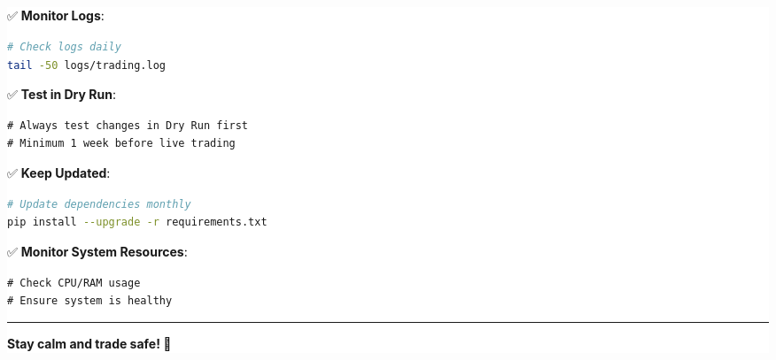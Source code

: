 ✅ **Monitor Logs**:
```bash
# Check logs daily
tail -50 logs/trading.log
```

✅ **Test in Dry Run**:
```
# Always test changes in Dry Run first
# Minimum 1 week before live trading
```

✅ **Keep Updated**:
```bash
# Update dependencies monthly
pip install --upgrade -r requirements.txt
```

✅ **Monitor System Resources**:
```
# Check CPU/RAM usage
# Ensure system is healthy
```

---

**Stay calm and trade safe! 🚀**
